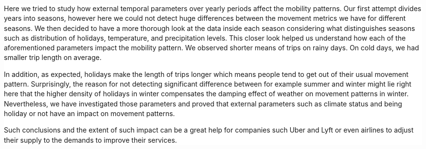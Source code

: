 Here we tried to study how external temporal parameters over yearly periods affect the mobility patterns. Our first attempt divides years into seasons, however here we could not detect huge differences between the movement metrics we have for different seasons. We then decided to have a more thorough look at the data inside each season considering what distinguishes seasons such as distribution of holidays, temperature, and precipitation levels.
This closer look helped us understand how each of the aforementioned parameters 
impact the mobility pattern. We observed shorter means of trips on rainy days. 
On cold days, we had smaller trip length on average. 

In addition, as expected, holidays make the length of trips longer which means people tend to get out of 
their usual movement pattern. Surprisingly, the reason for not detecting significant
 difference between for example summer and winter might lie right here that the higher
 density of holidays in winter compensates the damping effect of weather on 
 movement patterns in winter. Nevertheless, we have investigated those parameters 
 and proved that external parameters such as climate status and being holiday or 
 not have an impact on movement patterns. 
 
 Such conclusions and the extent of such impact can be a great help for companies such Uber and Lyft or even airlines to 
 adjust their supply to the demands to improve their services.
